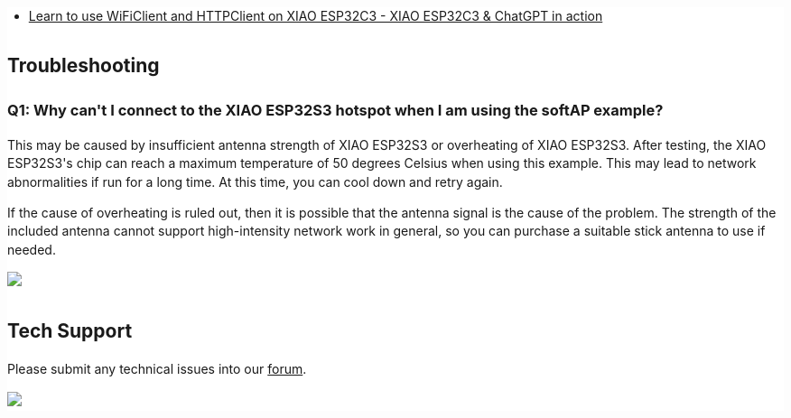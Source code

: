- [Learn to use WiFiClient and HTTPClient on XIAO ESP32C3 - XIAO ESP32C3 & ChatGPT in action](https://wiki.seeedstudio.com/xiaoesp32c3-chatgpt)





## Troubleshooting



### Q1: Why can't I connect to the XIAO ESP32S3 hotspot when I am using the softAP example?

This may be caused by insufficient antenna strength of XIAO ESP32S3 or overheating of XIAO ESP32S3. After testing, the XIAO ESP32S3's chip can reach a maximum temperature of 50 degrees Celsius when using this example. This may lead to network abnormalities if run for a long time. At this time, you can cool down and retry again.

If the cause of overheating is ruled out, then it is possible that the antenna signal is the cause of the problem. The strength of the included antenna cannot support high-intensity network work in general, so you can purchase a suitable stick antenna to use if needed.

<div style={{textAlign:'center'}}><img src="https://files.seeedstudio.com/wiki/SeeedStudio-XIAO-ESP32S3/img/40.jpg" style={{width:600, height:'auto'}}/></div>


## Tech Support

Please submit any technical issues into our [forum](https://forum.seeedstudio.com/).

<p style={{textAlign:'center'}}><a href="https://www.seeedstudio.com/act-4.html?utm_source=wiki&utm_medium=wikibanner&utm_campaign=newproducts" target="_blank"><img src="https://files.seeedstudio.com/wiki/Wiki_Banner/new_product.jpg" /></a></p>






